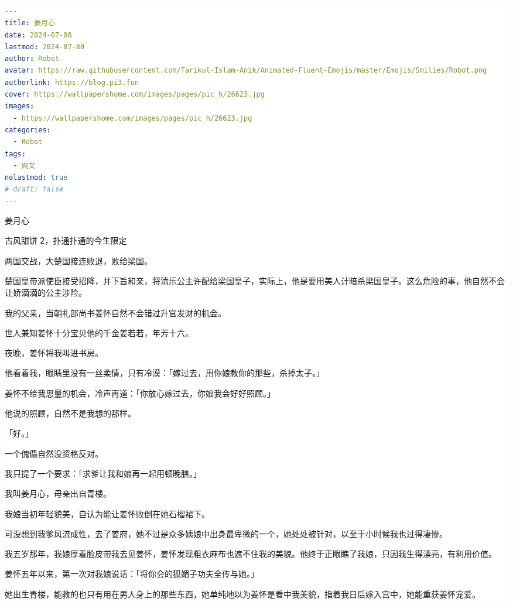 ```yaml
---
title: 姜月心
date: 2024-07-08
lastmod: 2024-07-80
author: Robot
avatar: https://raw.githubusercontent.com/Tarikul-Islam-Anik/Animated-Fluent-Emojis/master/Emojis/Smilies/Robot.png
authorlink: https://blog.pi3.fun
cover: https://wallpapershome.com/images/pages/pic_h/26623.jpg
images:
  - https://wallpapershome.com/images/pages/pic_h/26623.jpg
categories:
  - Robot
tags:
  - 网文
nolastmod: true
# draft: false
---
```




姜月心

古风甜饼 2，扑通扑通的今生限定

两国交战，大楚国接连败退，败给梁国。

楚国皇帝派使臣接受招降，并下旨和亲，将清乐公主许配给梁国皇子，实际上，他是要用美人计暗杀梁国皇子。这么危险的事，他自然不会让娇滴滴的公主涉险。

我的父亲，当朝礼部尚书姜怀自然不会错过升官发财的机会。

世人兼知姜怀十分宝贝他的千金姜若若，年芳十六。

夜晚，姜怀将我叫进书房。

他看着我，眼睛里没有一丝柔情，只有冷漠：「嫁过去，用你娘教你的那些，杀掉太子。」

姜怀不给我思量的机会，冷声再道：「你放心嫁过去，你娘我会好好照顾。」

他说的照顾，自然不是我想的那样。

「好。」

一个傀儡自然没资格反对。

我只提了一个要求：「求爹让我和娘再一起用顿晚膳。」

我叫姜月心，母亲出自青楼。

我娘当初年轻貌美，自认为能让姜怀败倒在她石榴裙下。

可没想到我爹风流成性，去了姜府，她不过是众多姨娘中出身最卑微的一个，她处处被针对，以至于小时候我也过得凄惨。

我五岁那年，我娘厚着脸皮带我去见姜怀，姜怀发现粗衣麻布也遮不住我的美貌。他终于正眼瞧了我娘，只因我生得漂亮，有利用价值。

姜怀五年以来，第一次对我娘说话：「将你会的狐媚子功夫全传与她。」

她出生青楼，能教的也只有用在男人身上的那些东西，她单纯地以为姜怀是看中我美貌，指着我日后嫁入宫中，她能重获姜怀宠爱。
